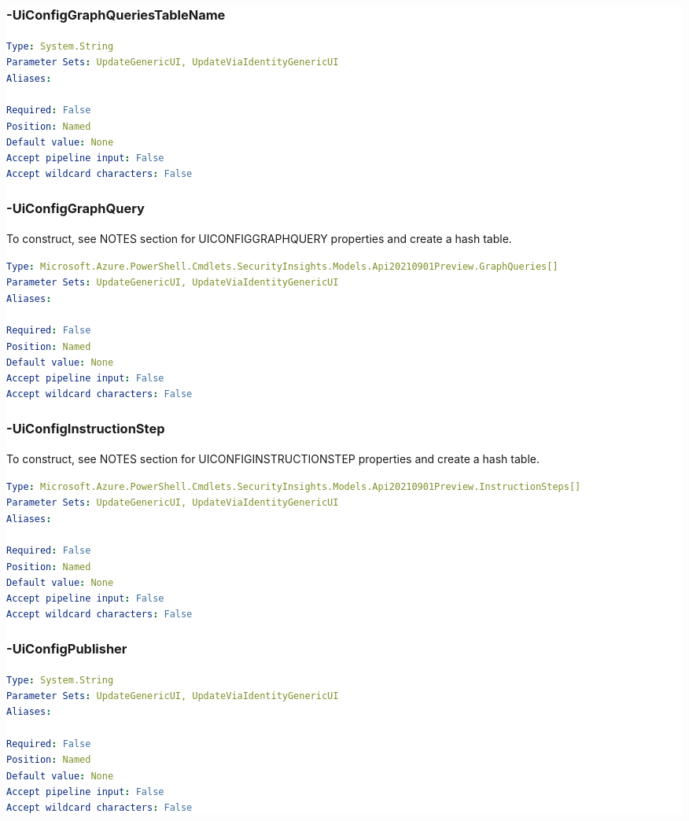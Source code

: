 ### -UiConfigGraphQueriesTableName

```yaml
Type: System.String
Parameter Sets: UpdateGenericUI, UpdateViaIdentityGenericUI
Aliases:

Required: False
Position: Named
Default value: None
Accept pipeline input: False
Accept wildcard characters: False
```

### -UiConfigGraphQuery
To construct, see NOTES section for UICONFIGGRAPHQUERY properties and create a hash table.

```yaml
Type: Microsoft.Azure.PowerShell.Cmdlets.SecurityInsights.Models.Api20210901Preview.GraphQueries[]
Parameter Sets: UpdateGenericUI, UpdateViaIdentityGenericUI
Aliases:

Required: False
Position: Named
Default value: None
Accept pipeline input: False
Accept wildcard characters: False
```

### -UiConfigInstructionStep
To construct, see NOTES section for UICONFIGINSTRUCTIONSTEP properties and create a hash table.

```yaml
Type: Microsoft.Azure.PowerShell.Cmdlets.SecurityInsights.Models.Api20210901Preview.InstructionSteps[]
Parameter Sets: UpdateGenericUI, UpdateViaIdentityGenericUI
Aliases:

Required: False
Position: Named
Default value: None
Accept pipeline input: False
Accept wildcard characters: False
```

### -UiConfigPublisher

```yaml
Type: System.String
Parameter Sets: UpdateGenericUI, UpdateViaIdentityGenericUI
Aliases:

Required: False
Position: Named
Default value: None
Accept pipeline input: False
Accept wildcard characters: False
```
